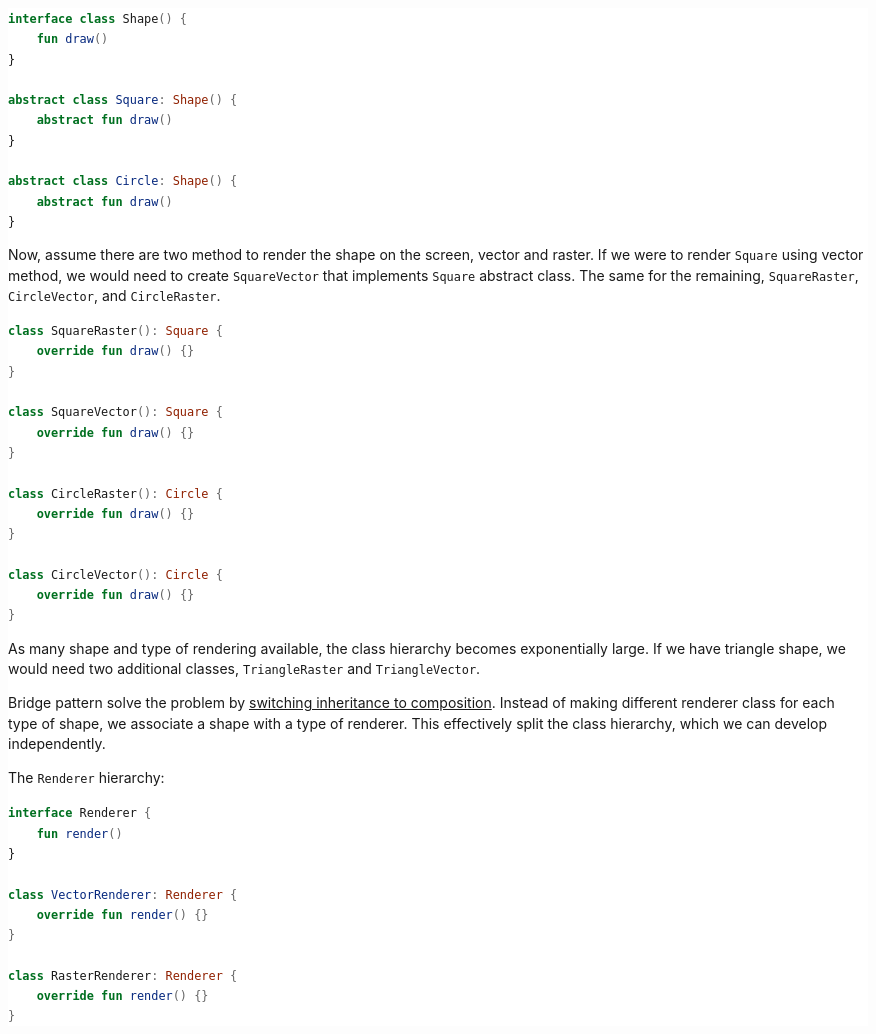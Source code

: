 ```kotlin
interface class Shape() {
    fun draw()
}

abstract class Square: Shape() {
    abstract fun draw()
}

abstract class Circle: Shape() {
    abstract fun draw()
}
```

Now, assume there are two method to render the shape on the screen, vector and raster. If we were to render `Square` using vector method, we would need to create `SquareVector` that implements `Square` abstract class. The same for the remaining, `SquareRaster`, `CircleVector`, and `CircleRaster`.

```kotlin
class SquareRaster(): Square {
    override fun draw() {}
}

class SquareVector(): Square {
    override fun draw() {}
}

class CircleRaster(): Circle {
    override fun draw() {}
}

class CircleVector(): Circle {
    override fun draw() {}
}
```

As many shape and type of rendering available, the class hierarchy becomes exponentially large. If we have triangle shape, we would need two additional classes, `TriangleRaster` and `TriangleVector`.

Bridge pattern solve the problem by [switching inheritance to composition](/cs-notes/software-engineering/software-principles#composition-over-inheritance). Instead of making different renderer class for each type of shape, we associate a shape with a type of renderer. This effectively split the class hierarchy, which we can develop independently.

The `Renderer` hierarchy:

```kotlin
interface Renderer {
    fun render()
}

class VectorRenderer: Renderer {
    override fun render() {}
}

class RasterRenderer: Renderer {
    override fun render() {}
}
```
